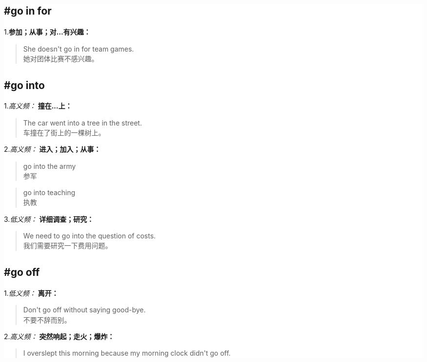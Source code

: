 ## \#go in for
1.**参加；从事；对…有兴趣：**  

 > She doesn't go in for team games.  
 > 她对团体比赛不感兴趣。    
<audio src="./media/go-36.aac"></audio>

## \#go into
1.*高义频：* **撞在...上：**  

 > The car went into a tree in the street.  
 > 车撞在了街上的一棵树上。    
<audio src="./media/go-38.aac"></audio>

2.*高义频：* **进入；加入；从事：**  

 > go into the army  
 > 参军    

 > go into teaching  
 > 执教    

3.*低义频：* **详细调查；研究：**  

 > We need to go into the question of costs.  
 > 我们需要研究一下费用问题。    
<audio src="./media/go-37.aac"></audio>

## \#go off
1.*低义频：* **离开：**  

 > Don't go off without saying good-bye.  
 > 不要不辞而别。    
<audio src="./media/go-39.aac"></audio>

2.*高义频：* **突然响起；走火；爆炸：**  

 > I overslept this morning because my morning clock didn't go off.  

